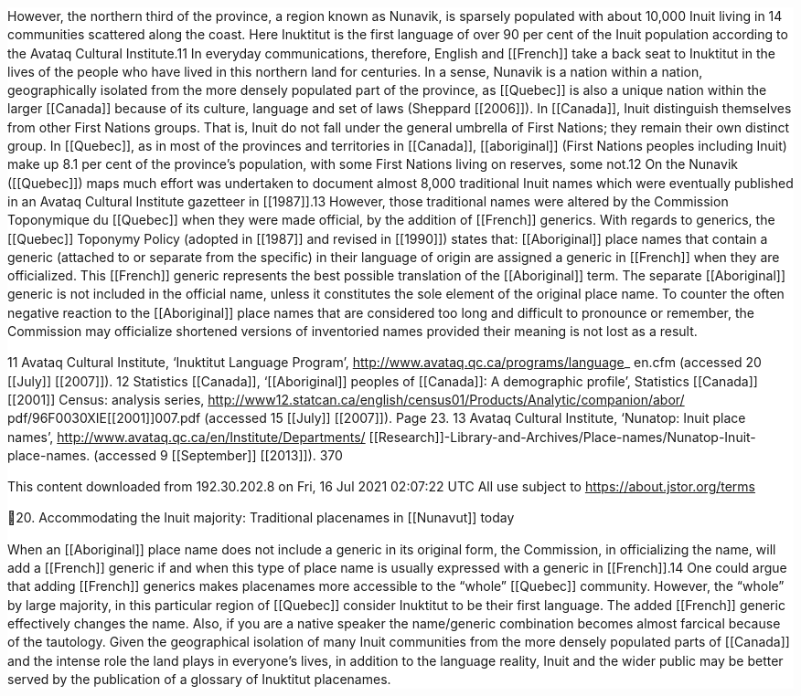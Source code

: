 However, the northern third of the province, a region known as Nunavik, is
sparsely populated with about 10,000 Inuit living in 14 communities scattered
along the coast. Here Inuktitut is the first language of over 90 per cent of the
Inuit population according to the Avataq Cultural Institute.11 In everyday
communications, therefore, English and [[French]] take a back seat to Inuktitut
in the lives of the people who have lived in this northern land for centuries.
In a sense, Nunavik is a nation within a nation, geographically isolated from
the more densely populated part of the province, as [[Quebec]] is also a unique
nation within the larger [[Canada]] because of its culture, language and set of laws
(Sheppard [[2006]]).
In [[Canada]], Inuit distinguish themselves from other First Nations groups. That is,
Inuit do not fall under the general umbrella of First Nations; they remain their
own distinct group. In [[Quebec]], as in most of the provinces and territories in
[[Canada]], [[aboriginal]] (First Nations peoples including Inuit) make up 8.1 per cent of
the province’s population, with some First Nations living on reserves, some not.12
On the Nunavik ([[Quebec]]) maps much effort was undertaken to document almost
8,000 traditional Inuit names which were eventually published in an Avataq
Cultural Institute gazetteer in [[1987]].13 However, those traditional names were
altered by the Commission Toponymique du [[Quebec]] when they were made
official, by the addition of [[French]] generics. With regards to generics, the [[Quebec]]
Toponymy Policy (adopted in [[1987]] and revised in [[1990]]) states that:
[[Aboriginal]] place names that contain a generic (attached to or separate
from the specific) in their language of origin are assigned a generic in
[[French]] when they are officialized. This [[French]] generic represents the
best possible translation of the [[Aboriginal]] term.
The separate [[Aboriginal]] generic is not included in the official name,
unless it constitutes the sole element of the original place name. To
counter the often negative reaction to the [[Aboriginal]] place names that
are considered too long and difficult to pronounce or remember, the
Commission may officialize shortened versions of inventoried names
provided their meaning is not lost as a result.

11 Avataq Cultural Institute, ‘Inuktitut Language Program’, http://www.avataq.qc.ca/programs/language_
en.cfm (accessed 20 [[July]] [[2007]]).
12 Statistics [[Canada]], ‘[[Aboriginal]] peoples of [[Canada]]: A demographic profile’, Statistics [[Canada]] [[2001]]
Census: analysis series, http://www12.statcan.ca/english/census01/Products/Analytic/companion/abor/
pdf/96F0030XIE[[2001]]007.pdf (accessed 15 [[July]] [[2007]]). Page 23.
13 Avataq Cultural Institute, ‘Nunatop: Inuit place names’, http://www.avataq.qc.ca/en/Institute/Departments/
[[Research]]-Library-and-Archives/Place-names/Nunatop-Inuit-place-names. (accessed 9 [[September]] [[2013]]).
370

This content downloaded from
192.30.202.8 on Fri, 16 Jul 2021 02:07:22 UTC
All use subject to https://about.jstor.org/terms

20. Accommodating the Inuit majority: Traditional placenames in [[Nunavut]] today

When an [[Aboriginal]] place name does not include a generic in its original
form, the Commission, in officializing the name, will add a [[French]]
generic if and when this type of place name is usually expressed with a
generic in [[French]].14
One could argue that adding [[French]] generics makes placenames more accessible
to the “whole” [[Quebec]] community. However, the “whole” by large majority, in
this particular region of [[Quebec]] consider Inuktitut to be their first language.
The added [[French]] generic effectively changes the name. Also, if you are a
native speaker the name/generic combination becomes almost farcical because
of the tautology.
Given the geographical isolation of many Inuit communities from the more
densely populated parts of [[Canada]] and the intense role the land plays in
everyone’s lives, in addition to the language reality, Inuit and the wider public
may be better served by the publication of a glossary of Inuktitut placenames.